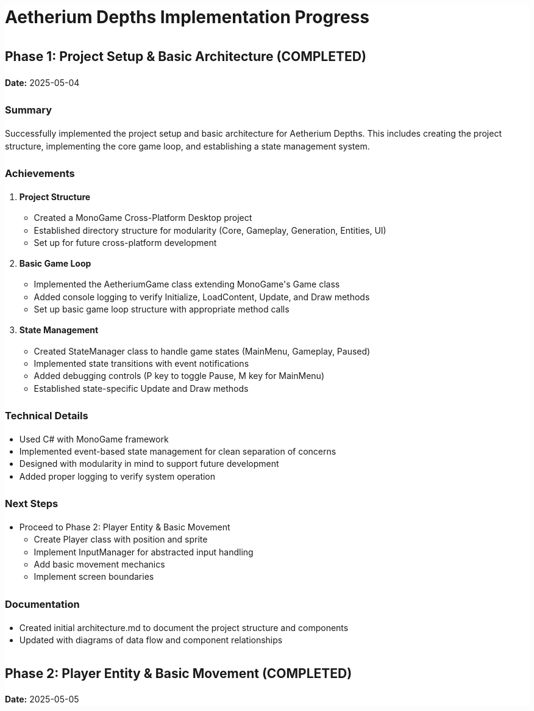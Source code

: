 # Aetherium Depths Implementation Progress

## Phase 1: Project Setup & Basic Architecture (COMPLETED)

**Date:** 2025-05-04

### Summary
Successfully implemented the project setup and basic architecture for Aetherium Depths. This includes creating the project structure, implementing the core game loop, and establishing a state management system.

### Achievements
1. **Project Structure**
   - Created a MonoGame Cross-Platform Desktop project
   - Established directory structure for modularity (Core, Gameplay, Generation, Entities, UI)
   - Set up for future cross-platform development

2. **Basic Game Loop**
   - Implemented the AetheriumGame class extending MonoGame's Game class
   - Added console logging to verify Initialize, LoadContent, Update, and Draw methods
   - Set up basic game loop structure with appropriate method calls

3. **State Management**
   - Created StateManager class to handle game states (MainMenu, Gameplay, Paused)
   - Implemented state transitions with event notifications
   - Added debugging controls (P key to toggle Pause, M key for MainMenu)
   - Established state-specific Update and Draw methods

### Technical Details
- Used C# with MonoGame framework
- Implemented event-based state management for clean separation of concerns
- Designed with modularity in mind to support future development
- Added proper logging to verify system operation

### Next Steps
- Proceed to Phase 2: Player Entity & Basic Movement
  - Create Player class with position and sprite
  - Implement InputManager for abstracted input handling
  - Add basic movement mechanics
  - Implement screen boundaries

### Documentation
- Created initial architecture.md to document the project structure and components
- Updated with diagrams of data flow and component relationships

## Phase 2: Player Entity & Basic Movement (COMPLETED)

**Date:** 2025-05-05
